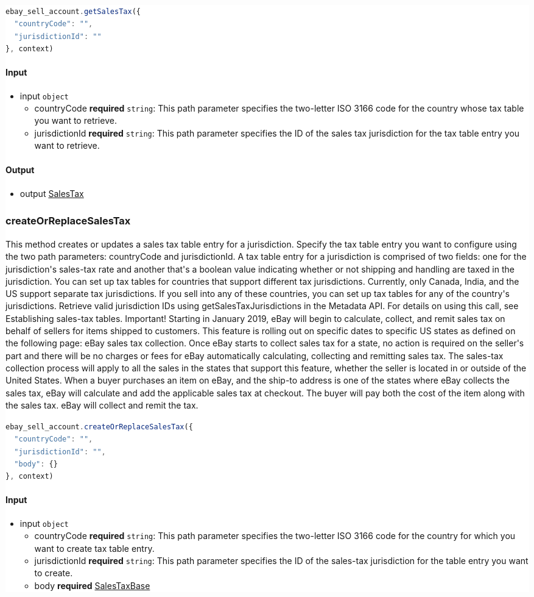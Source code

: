 
```js
ebay_sell_account.getSalesTax({
  "countryCode": "",
  "jurisdictionId": ""
}, context)
```

#### Input
* input `object`
  * countryCode **required** `string`: This path parameter specifies the two-letter ISO 3166 code for the country whose tax table you want to retrieve.
  * jurisdictionId **required** `string`: This path parameter specifies the ID of the sales tax jurisdiction for the tax table entry you want to retrieve.

#### Output
* output [SalesTax](#salestax)

### createOrReplaceSalesTax
This method creates or updates a sales tax table entry for a jurisdiction. Specify the tax table entry you want to configure using the two path parameters: countryCode and jurisdictionId. A tax table entry for a jurisdiction is comprised of two fields: one for the jurisdiction's sales-tax rate and another that's a boolean value indicating whether or not shipping and handling are taxed in the jurisdiction. You can set up tax tables for countries that support different tax jurisdictions. Currently, only Canada, India, and the US support separate tax jurisdictions. If you sell into any of these countries, you can set up tax tables for any of the country's jurisdictions. Retrieve valid jurisdiction IDs using getSalesTaxJurisdictions in the Metadata API. For details on using this call, see Establishing sales-tax tables. Important! Starting in January 2019, eBay will begin to calculate, collect, and remit sales tax on behalf of sellers for items shipped to customers. This feature is rolling out on specific dates to specific US states as defined on the following page: eBay sales tax collection. Once eBay starts to collect sales tax for a state, no action is required on the seller's part and there will be no charges or fees for eBay automatically calculating, collecting and remitting sales tax. The sales-tax collection process will apply to all the sales in the states that support this feature, whether the seller is located in or outside of the United States. When a buyer purchases an item on eBay, and the ship-to address is one of the states where eBay collects the sales tax, eBay will calculate and add the applicable sales tax at checkout. The buyer will pay both the cost of the item along with the sales tax. eBay will collect and remit the tax.


```js
ebay_sell_account.createOrReplaceSalesTax({
  "countryCode": "",
  "jurisdictionId": "",
  "body": {}
}, context)
```

#### Input
* input `object`
  * countryCode **required** `string`: This path parameter specifies the two-letter ISO 3166 code for the country for which you want to create tax table entry.
  * jurisdictionId **required** `string`: This path parameter specifies the ID of the sales-tax jurisdiction for the table entry you want to create.
  * body **required** [SalesTaxBase](#salestaxbase)
